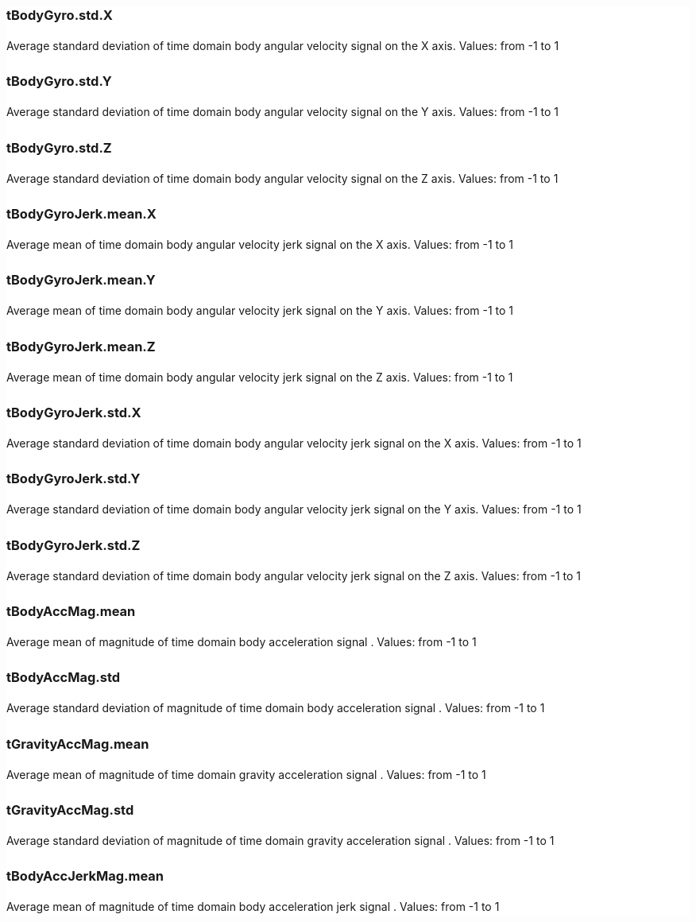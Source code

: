 ### tBodyGyro.std.X
Average standard deviation of time domain body angular velocity signal on the X axis. Values: from -1 to 1

### tBodyGyro.std.Y
Average standard deviation of time domain body angular velocity signal on the Y axis. Values: from -1 to 1

### tBodyGyro.std.Z
Average standard deviation of time domain body angular velocity signal on the Z axis. Values: from -1 to 1

### tBodyGyroJerk.mean.X
Average mean of time domain body angular velocity jerk signal on the X axis. Values: from -1 to 1

### tBodyGyroJerk.mean.Y
Average mean of time domain body angular velocity jerk signal on the Y axis. Values: from -1 to 1

### tBodyGyroJerk.mean.Z
Average mean of time domain body angular velocity jerk signal on the Z axis. Values: from -1 to 1

### tBodyGyroJerk.std.X
Average standard deviation of time domain body angular velocity jerk signal on the X axis. Values: from -1 to 1

### tBodyGyroJerk.std.Y
Average standard deviation of time domain body angular velocity jerk signal on the Y axis. Values: from -1 to 1

### tBodyGyroJerk.std.Z
Average standard deviation of time domain body angular velocity jerk signal on the Z axis. Values: from -1 to 1

### tBodyAccMag.mean
Average mean of magnitude of time domain body acceleration signal . Values: from -1 to 1

### tBodyAccMag.std
Average standard deviation of magnitude of time domain body acceleration signal . Values: from -1 to 1

### tGravityAccMag.mean
Average mean of magnitude of time domain gravity acceleration signal . Values: from -1 to 1

### tGravityAccMag.std
Average standard deviation of magnitude of time domain gravity acceleration signal . Values: from -1 to 1

### tBodyAccJerkMag.mean
Average mean of magnitude of time domain body acceleration jerk signal . Values: from -1 to 1
